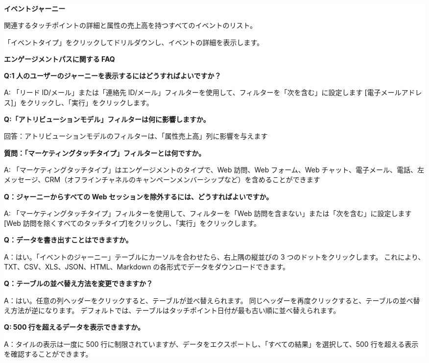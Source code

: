 **イベントジャーニー**

関連するタッチポイントの詳細と属性の売上高を持つすべてのイベントのリスト。

「イベントタイプ」をクリックしてドリルダウンし、イベントの詳細を表示します。

**エンゲージメントパスに関する FAQ**

**Q:1 人のユーザーのジャーニーを表示するにはどうすればよいですか？**

A: 「リード ID/メール」または「連絡先 ID/メール」フィルターを使用して、フィルターを「次を含む」に設定します [電子メールアドレス]」をクリックし、「実行」をクリックします。

**Q:「アトリビューションモデル」フィルターは何に影響しますか。**

回答：アトリビューションモデルのフィルターは、「属性売上高」列に影響を与えます

**質問：「マーケティングタッチタイプ」フィルターとは何ですか。**

A: 「マーケティングタッチタイプ」はエンゲージメントのタイプで、Web 訪問、Web フォーム、Web チャット、電子メール、電話、左メッセージ、CRM（オフラインチャネルのキャンペーンメンバーシップなど）を含めることができます

**Q：ジャーニーからすべての Web セッションを除外するには、どうすればよいですか。**

A: 「マーケティングタッチタイプ」フィルターを使用して、フィルターを「Web 訪問を含まない」または「次を含む」に設定します [Web 訪問を除くすべてのタッチタイプ]をクリックし、「実行」をクリックします。

**Q：データを書き出すことはできますか。**

A：はい。「イベントのジャーニー」テーブルにカーソルを合わせたら、右上隅の縦並びの 3 つのドットをクリックします。 これにより、TXT、CSV、XLS、JSON、HTML、Markdown の各形式でデータをダウンロードできます。

**Q：テーブルの並べ替え方法を変更できますか？**

A：はい。任意の列ヘッダーをクリックすると、テーブルが並べ替えられます。 同じヘッダーを再度クリックすると、テーブルの並べ替え方法が逆になります。 デフォルトでは、テーブルはタッチポイント日付が最も古い順に並べ替えられます。

**Q: 500 行を超えるデータを表示できますか。**

A：タイルの表示は一度に 500 行に制限されていますが、データをエクスポートし、「すべての結果」を選択して、500 行を超える表示を確認することができます。
